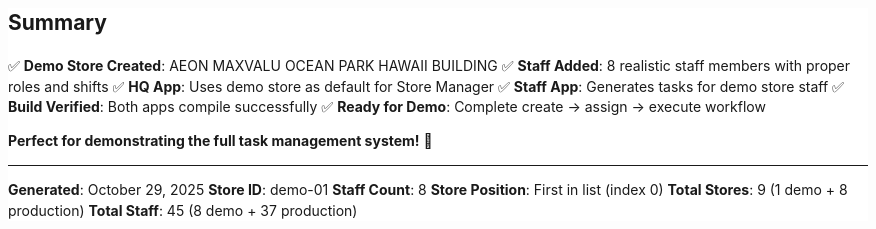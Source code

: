 ## Summary

✅ **Demo Store Created**: AEON MAXVALU OCEAN PARK HAWAII BUILDING
✅ **Staff Added**: 8 realistic staff members with proper roles and shifts
✅ **HQ App**: Uses demo store as default for Store Manager
✅ **Staff App**: Generates tasks for demo store staff
✅ **Build Verified**: Both apps compile successfully
✅ **Ready for Demo**: Complete create → assign → execute workflow

**Perfect for demonstrating the full task management system!** 🎉

---

**Generated**: October 29, 2025
**Store ID**: demo-01
**Staff Count**: 8
**Store Position**: First in list (index 0)
**Total Stores**: 9 (1 demo + 8 production)
**Total Staff**: 45 (8 demo + 37 production)

